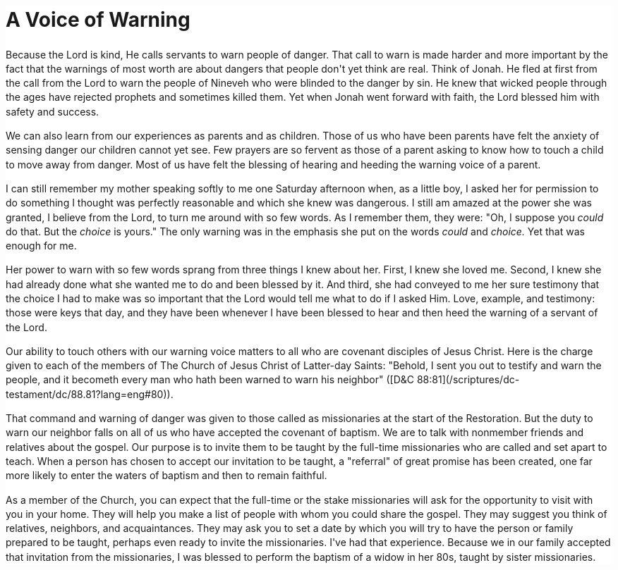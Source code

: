 # A Voice of Warning

Because the Lord is kind, He calls servants to warn people of danger. That
call to warn is made harder and more important by the fact that the warnings
of most worth are about dangers that people don't yet think are real. Think of
Jonah. He fled at first from the call from the Lord to warn the people of
Nineveh who were blinded to the danger by sin. He knew that wicked people
through the ages have rejected prophets and sometimes killed them. Yet when
Jonah went forward with faith, the Lord blessed him with safety and success.

We can also learn from our experiences as parents and as children. Those of us
who have been parents have felt the anxiety of sensing danger our children
cannot yet see. Few prayers are so fervent as those of a parent asking to know
how to touch a child to move away from danger. Most of us have felt the
blessing of hearing and heeding the warning voice of a parent.

I can still remember my mother speaking softly to me one Saturday afternoon
when, as a little boy, I asked her for permission to do something I thought
was perfectly reasonable and which she knew was dangerous. I still am amazed
at the power she was granted, I believe from the Lord, to turn me around with
so few words. As I remember them, they were: "Oh, I suppose you _could_ do
that. But the _choice_ is yours." The only warning was in the emphasis she put
on the words _could_ and _choice._ Yet that was enough for me.

Her power to warn with so few words sprang from three things I knew about her.
First, I knew she loved me. Second, I knew she had already done what she
wanted me to do and been blessed by it. And third, she had conveyed to me her
sure testimony that the choice I had to make was so important that the Lord
would tell me what to do if I asked Him. Love, example, and testimony: those
were keys that day, and they have been whenever I have been blessed to hear
and then heed the warning of a servant of the Lord.

Our ability to touch others with our warning voice matters to all who are
covenant disciples of Jesus Christ. Here is the charge given to each of the
members of The Church of Jesus Christ of Latter-day Saints: "Behold, I sent
you out to testify and warn the people, and it becometh every man who hath
been warned to warn his neighbor" ([D&amp;C 88:81](/scriptures/dc-
testament/dc/88.81?lang=eng#80)).

That command and warning of danger was given to those called as missionaries
at the start of the Restoration. But the duty to warn our neighbor falls on
all of us who have accepted the covenant of baptism. We are to talk with
nonmember friends and relatives about the gospel. Our purpose is to invite
them to be taught by the full-time missionaries who are called and set apart
to teach. When a person has chosen to accept our invitation to be taught, a
"referral" of great promise has been created, one far more likely to enter the
waters of baptism and then to remain faithful.

As a member of the Church, you can expect that the full-time or the stake
missionaries will ask for the opportunity to visit with you in your home. They
will help you make a list of people with whom you could share the gospel. They
may suggest you think of relatives, neighbors, and acquaintances. They may ask
you to set a date by which you will try to have the person or family prepared
to be taught, perhaps even ready to invite the missionaries. I've had that
experience. Because we in our family accepted that invitation from the
missionaries, I was blessed to perform the baptism of a widow in her 80s,
taught by sister missionaries.
